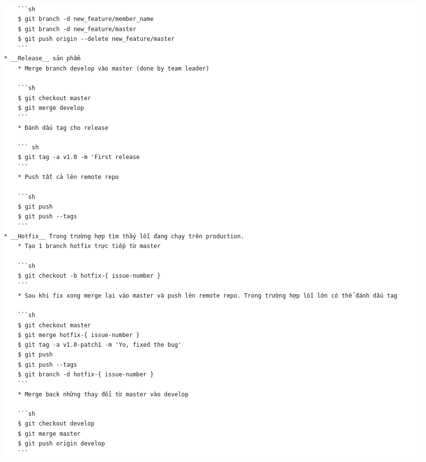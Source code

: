 		```sh
		$ git branch -d new_feature/member_name
		$ git branch -d new_feature/master
		$ git push origin --delete new_feature/master
		```
	* __Release__ sản phẩm
		* Merge branch develop vào master (done by team leader)
		
		```sh
		$ git checkout master
		$ git merge develop
		```
		* Đánh dấu tag cho release 
		
		``` sh
		$ git tag -a v1.0 -m 'First release
		```
		* Push tất cả lên remote repo
		
		```sh
		$ git push
		$ git push --tags
		```
	* __Hotfix__ Trong trường hợp tìm thấy lỗi đang chạy trên production.
		* Tạo 1 branch hotfix trực tiếp từ master
		
		```sh
		$ git checkout -b hotfix-{ issue-number }
		```
		* Sau khi fix xong merge lại vào master và push lên remote repo. Trong trường hợp lỗi lớn có thể đánh dấu tag
		
		```sh
		$ git checkout master
		$ git merge hotfix-{ issue-number }
		$ git tag -a v1.0-patch1 -m 'Yo, fixed the bug'
		$ git push
		$ git push --tags
		$ git branch -d hotfix-{ issue-number }
		```
		* Merge back những thay đổi từ master vào develop
		
		```sh
		$ git checkout develop
		$ git merge master
		$ git push origin develop
		```